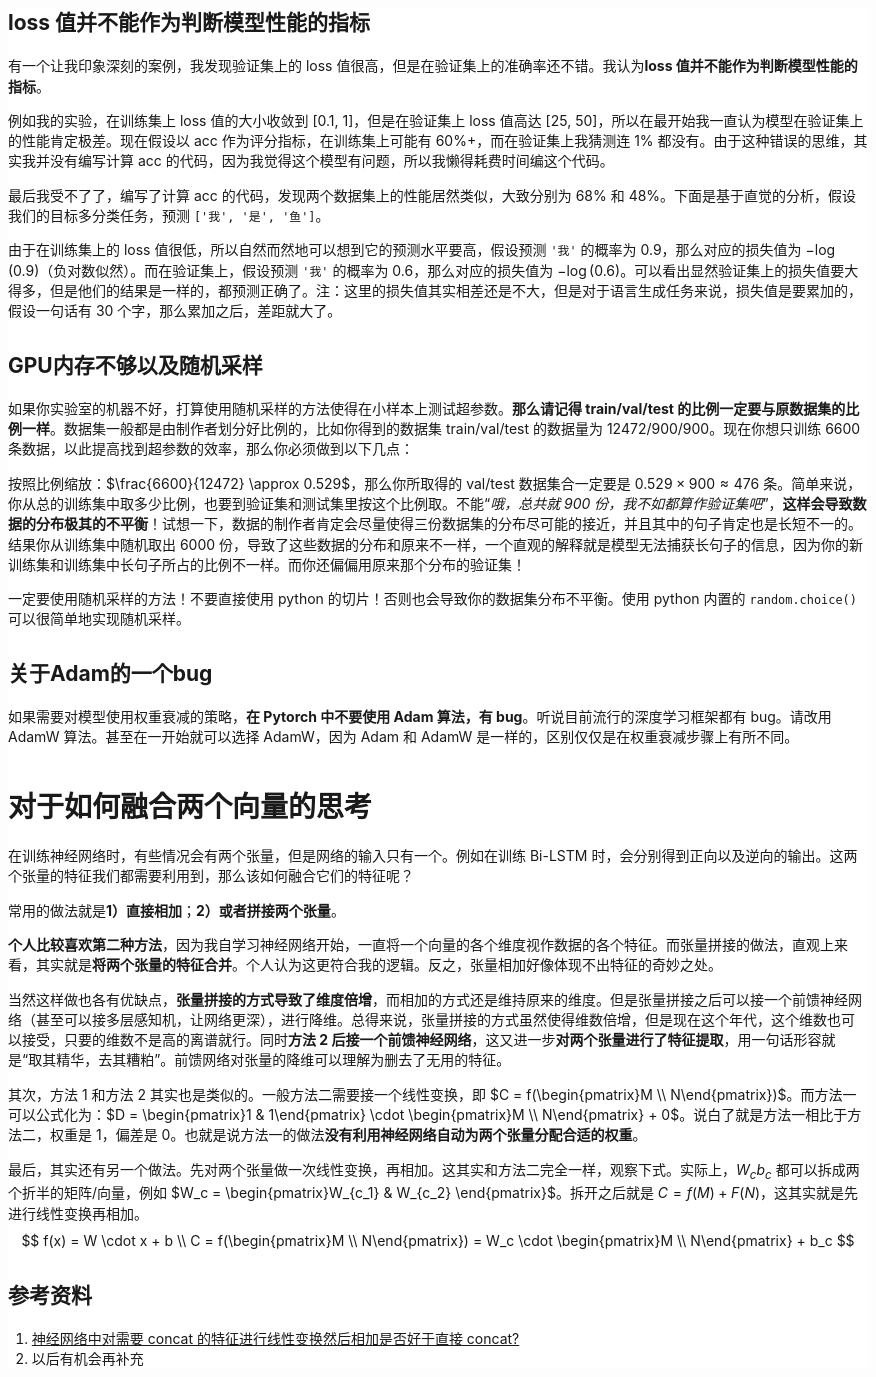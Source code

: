 ## loss 值并不能作为判断模型性能的指标
有一个让我印象深刻的案例，我发现验证集上的 loss 值很高，但是在验证集上的准确率还不错。我认为**loss 值并不能作为判断模型性能的指标**。

例如我的实验，在训练集上 loss 值的大小收敛到 [0.1, 1]，但是在验证集上 loss 值高达 [25, 50]，所以在最开始我一直认为模型在验证集上的性能肯定极差。现在假设以 acc 作为评分指标，在训练集上可能有 60%+，而在验证集上我猜测连 1% 都没有。由于这种错误的思维，其实我并没有编写计算 acc 的代码，因为我觉得这个模型有问题，所以我懒得耗费时间编这个代码。

最后我受不了了，编写了计算 acc 的代码，发现两个数据集上的性能居然类似，大致分别为 68% 和 48%。下面是基于直觉的分析，假设我们的目标多分类任务，预测 `['我', '是', '鱼']`。

由于在训练集上的 loss 值很低，所以自然而然地可以想到它的预测水平要高，假设预测 `'我'` 的概率为 0.9，那么对应的损失值为 $-\log(0.9)$（负对数似然）。而在验证集上，假设预测 `'我'` 的概率为 0.6，那么对应的损失值为 $-\log(0.6)$。可以看出显然验证集上的损失值要大得多，但是他们的结果是一样的，都预测正确了。注：这里的损失值其实相差还是不大，但是对于语言生成任务来说，损失值是要累加的，假设一句话有 30 个字，那么累加之后，差距就大了。

## GPU内存不够以及随机采样
如果你实验室的机器不好，打算使用随机采样的方法使得在小样本上测试超参数。**那么请记得 train/val/test 的比例一定要与原数据集的比例一样**。数据集一般都是由制作者划分好比例的，比如你得到的数据集 train/val/test 的数据量为 12472/900/900。现在你想只训练 6600 条数据，以此提高找到超参数的效率，那么你必须做到以下几点：

按照比例缩放：$\frac{6600}{12472} \approx 0.529$，那么你所取得的 val/test 数据集合一定要是 $0.529 \times 900 \approx 476$ 条。简单来说，你从总的训练集中取多少比例，也要到验证集和测试集里按这个比例取。不能“*哦，总共就 900 份，我不如都算作验证集吧*”，**这样会导致数据的分布极其的不平衡**！试想一下，数据的制作者肯定会尽量使得三份数据集的分布尽可能的接近，并且其中的句子肯定也是长短不一的。结果你从训练集中随机取出 6000 份，导致了这些数据的分布和原来不一样，一个直观的解释就是模型无法捕获长句子的信息，因为你的新训练集和训练集中长句子所占的比例不一样。而你还偏偏用原来那个分布的验证集！

一定要使用随机采样的方法！不要直接使用 python 的切片！否则也会导致你的数据集分布不平衡。使用 python 内置的 `random.choice()` 可以很简单地实现随机采样。

## 关于Adam的一个bug
如果需要对模型使用权重衰减的策略，**在 Pytorch 中不要使用 Adam 算法，有 bug**。听说目前流行的深度学习框架都有 bug。请改用 AdamW 算法。甚至在一开始就可以选择 AdamW，因为 Adam 和 AdamW 是一样的，区别仅仅是在权重衰减步骤上有所不同。

# 对于如何融合两个向量的思考
在训练神经网络时，有些情况会有两个张量，但是网络的输入只有一个。例如在训练 Bi-LSTM 时，会分别得到正向以及逆向的输出。这两个张量的特征我们都需要利用到，那么该如何融合它们的特征呢？

常用的做法就是**1）直接相加**；**2）或者拼接两个张量**。

**个人比较喜欢第二种方法**，因为我自学习神经网络开始，一直将一个向量的各个维度视作数据的各个特征。而张量拼接的做法，直观上来看，其实就是**将两个张量的特征合并**。个人认为这更符合我的逻辑。反之，张量相加好像体现不出特征的奇妙之处。

当然这样做也各有优缺点，**张量拼接的方式导致了维度倍增**，而相加的方式还是维持原来的维度。但是张量拼接之后可以接一个前馈神经网络（甚至可以接多层感知机，让网络更深），进行降维。总得来说，张量拼接的方式虽然使得维数倍增，但是现在这个年代，这个维数也可以接受，只要的维数不是高的离谱就行。同时**方法 2 后接一个前馈神经网络**，这又进一步**对两个张量进行了特征提取**，用一句话形容就是“取其精华，去其糟粕”。前馈网络对张量的降维可以理解为删去了无用的特征。

其次，方法 1 和方法 2 其实也是类似的。一般方法二需要接一个线性变换，即 $C = f(\begin{pmatrix}M \\ N\end{pmatrix})$。而方法一可以公式化为：$D = \begin{pmatrix}1 & 1\end{pmatrix} \cdot \begin{pmatrix}M \\ N\end{pmatrix} + 0$。说白了就是方法一相比于方法二，权重是 1，偏差是 0。也就是说方法一的做法**没有利用神经网络自动为两个张量分配合适的权重**。

最后，其实还有另一个做法。先对两个张量做一次线性变换，再相加。这其实和方法二完全一样，观察下式。实际上，$W_c b_c$ 都可以拆成两个折半的矩阵/向量，例如 $W_c = \begin{pmatrix}W_{c_1} & W_{c_2} \end{pmatrix}$。拆开之后就是 $C = f(M) + F(N)$，这其实就是先进行线性变换再相加。
$$
f(x) = W \cdot x + b \\
C = f(\begin{pmatrix}M \\ N\end{pmatrix}) = W_c \cdot \begin{pmatrix}M \\ N\end{pmatrix} + b_c
$$

## 参考资料
1. [神经网络中对需要 concat 的特征进行线性变换然后相加是否好于直接 concat?](https://www.zhihu.com/question/389912594/answer/1178054600)
2. 以后有机会再补充
